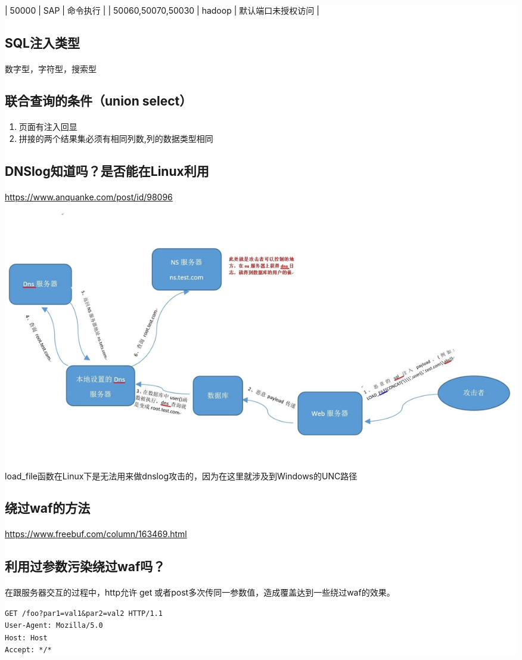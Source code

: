 |       50000       |      SAP      |           命令执行            |
| 50060,50070,50030 |    hadoop     |      默认端口未授权访问       |

## SQL注入类型

数字型，字符型，搜索型

## 联合查询的条件（union select）

1. 页面有注入回显
2. 拼接的两个结果集必须有相同列数,列的数据类型相同

## DNSlog知道吗？是否能在Linux利用

https://www.anquanke.com/post/id/98096

![001](/img/knowledge/web/001.jpg)

load_file函数在Linux下是无法用来做dnslog攻击的，因为在这里就涉及到Windows的UNC路径

## 绕过waf的方法

https://www.freebuf.com/column/163469.html

## 利用过参数污染绕过waf吗？

在跟服务器交互的过程中，http允许 get 或者post多次传同一参数值，造成覆盖达到一些绕过waf的效果。

```
GET /foo?par1=val1&par2=val2 HTTP/1.1
User-Agent: Mozilla/5.0
Host: Host
Accept: */*
```
